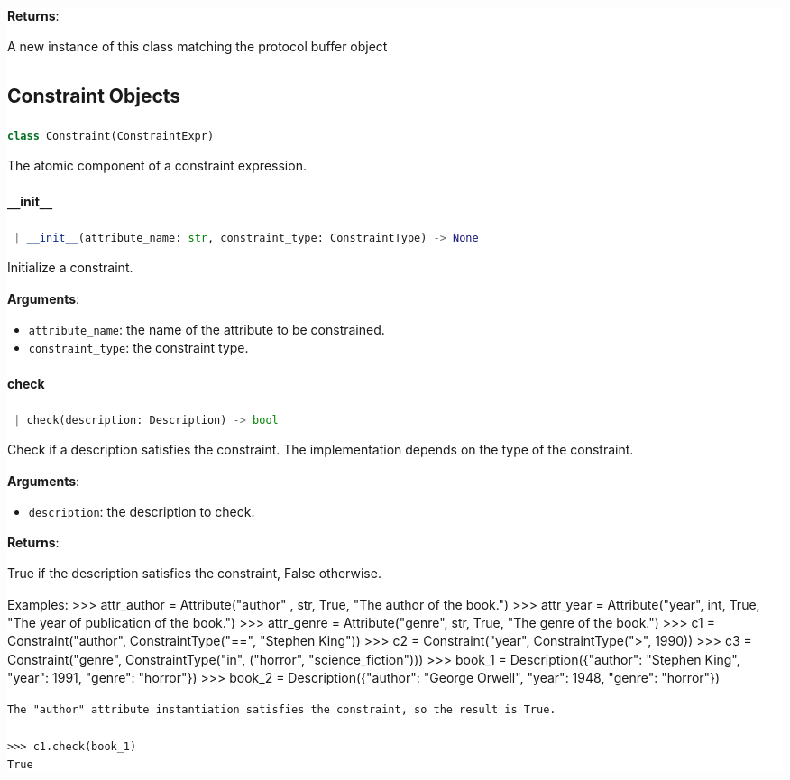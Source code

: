 **Returns**:

A new instance of this class matching the protocol buffer object

<a name="aea.helpers.search.models.Constraint"></a>
## Constraint Objects

```python
class Constraint(ConstraintExpr)
```

The atomic component of a constraint expression.

<a name="aea.helpers.search.models.Constraint.__init__"></a>
#### `__`init`__`

```python
 | __init__(attribute_name: str, constraint_type: ConstraintType) -> None
```

Initialize a constraint.

**Arguments**:

- `attribute_name`: the name of the attribute to be constrained.
- `constraint_type`: the constraint type.

<a name="aea.helpers.search.models.Constraint.check"></a>
#### check

```python
 | check(description: Description) -> bool
```

Check if a description satisfies the constraint. The implementation depends on the type of the constraint.

**Arguments**:

- `description`: the description to check.

**Returns**:

True if the description satisfies the constraint, False otherwise.

Examples:
    >>> attr_author = Attribute("author" , str, True, "The author of the book.")
    >>> attr_year   = Attribute("year",    int, True, "The year of publication of the book.")
    >>> attr_genre   = Attribute("genre",  str, True, "The genre of the book.")
    >>> c1 = Constraint("author", ConstraintType("==", "Stephen King"))
    >>> c2 = Constraint("year", ConstraintType(">", 1990))
    >>> c3 = Constraint("genre", ConstraintType("in", ("horror", "science_fiction")))
    >>> book_1 = Description({"author": "Stephen King",  "year": 1991, "genre": "horror"})
    >>> book_2 = Description({"author": "George Orwell", "year": 1948, "genre": "horror"})

    The "author" attribute instantiation satisfies the constraint, so the result is True.

    >>> c1.check(book_1)
    True

